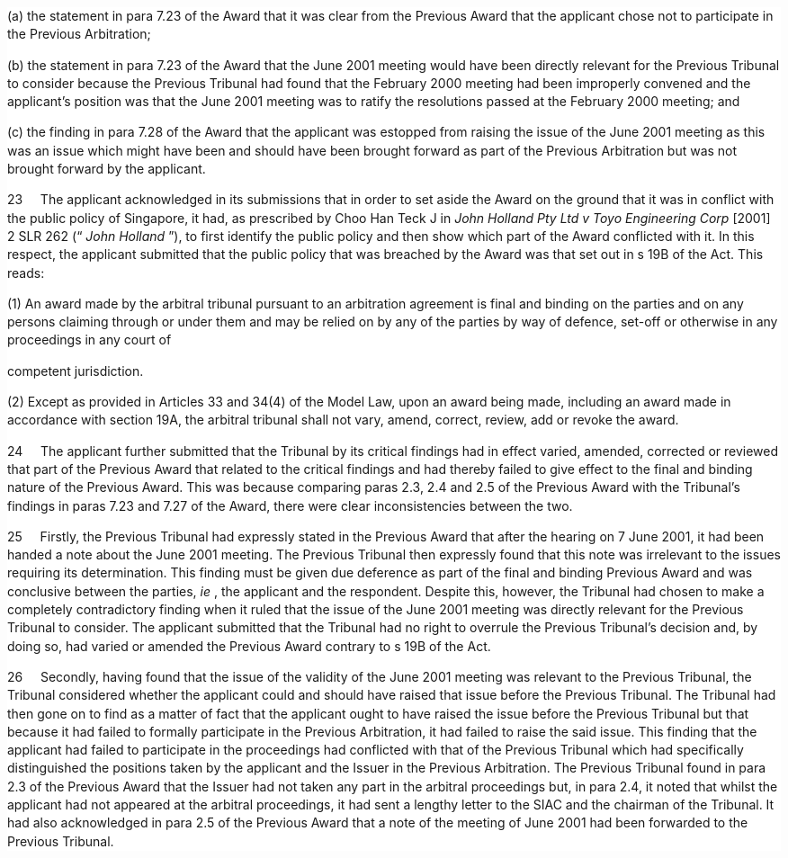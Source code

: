  (a) the statement in para 7.23 of the Award that it was clear from the Previous Award that the applicant chose not to participate in the Previous Arbitration; 

 (b) the statement in para 7.23 of the Award that the June 2001 meeting would have been directly relevant for the Previous Tribunal to consider because the Previous Tribunal had found that the February 2000 meeting had been improperly convened and the applicant’s position was that the June 2001 meeting was to ratify the resolutions passed at the February 2000 meeting; and 

 (c) the finding in para 7.28 of the Award that the applicant was estopped from raising the issue of the June 2001 meeting as this was an issue which might have been and should have been brought forward as part of the Previous Arbitration but was not brought forward by the applicant. 

23     The applicant acknowledged in its submissions that in order to set aside the Award on the ground that it was in conflict with the public policy of Singapore, it had, as prescribed by Choo Han Teck J in _John Holland Pty Ltd v Toyo Engineering Corp_ <span class="citation">[2001] 2 SLR 262</span> (“ _John Holland_ ”), to first identify the public policy and then show which part of the Award conflicted with it. In this respect, the applicant submitted that the public policy that was breached by the Award was that set out in s 19B of the Act. This reads: 

 (1) An award made by the arbitral tribunal pursuant to an arbitration agreement is final and binding on the parties and on any persons claiming through or under them and may be relied on by any of the parties by way of defence, set-off or otherwise in any proceedings in any court of 


 competent jurisdiction. 

 (2) Except as provided in Articles 33 and 34(4) of the Model Law, upon an award being made, including an award made in accordance with section 19A, the arbitral tribunal shall not vary, amend, correct, review, add or revoke the award. 

24     The applicant further submitted that the Tribunal by its critical findings had in effect varied, amended, corrected or reviewed that part of the Previous Award that related to the critical findings and had thereby failed to give effect to the final and binding nature of the Previous Award. This was because comparing paras 2.3, 2.4 and 2.5 of the Previous Award with the Tribunal’s findings in paras 7.23 and 7.27 of the Award, there were clear inconsistencies between the two. 

25     Firstly, the Previous Tribunal had expressly stated in the Previous Award that after the hearing on 7 June 2001, it had been handed a note about the June 2001 meeting. The Previous Tribunal then expressly found that this note was irrelevant to the issues requiring its determination. This finding must be given due deference as part of the final and binding Previous Award and was conclusive between the parties, _ie_ , the applicant and the respondent. Despite this, however, the Tribunal had chosen to make a completely contradictory finding when it ruled that the issue of the June 2001 meeting was directly relevant for the Previous Tribunal to consider. The applicant submitted that the Tribunal had no right to overrule the Previous Tribunal’s decision and, by doing so, had varied or amended the Previous Award contrary to s 19B of the Act. 

26     Secondly, having found that the issue of the validity of the June 2001 meeting was relevant to the Previous Tribunal, the Tribunal considered whether the applicant could and should have raised that issue before the Previous Tribunal. The Tribunal had then gone on to find as a matter of fact that the applicant ought to have raised the issue before the Previous Tribunal but that because it had failed to formally participate in the Previous Arbitration, it had failed to raise the said issue. This finding that the applicant had failed to participate in the proceedings had conflicted with that of the Previous Tribunal which had specifically distinguished the positions taken by the applicant and the Issuer in the Previous Arbitration. The Previous Tribunal found in para 2.3 of the Previous Award that the Issuer had not taken any part in the arbitral proceedings but, in para 2.4, it noted that whilst the applicant had not appeared at the arbitral proceedings, it had sent a lengthy letter to the SIAC and the chairman of the Tribunal. It had also acknowledged in para 2.5 of the Previous Award that a note of the meeting of June 2001 had been forwarded to the Previous Tribunal. 
